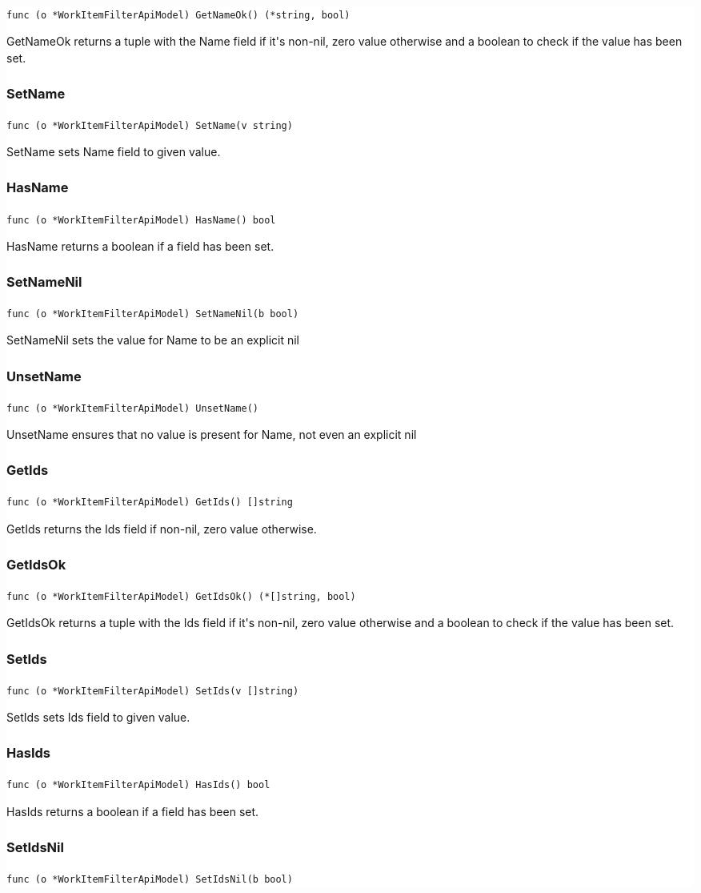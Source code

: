 `func (o *WorkItemFilterApiModel) GetNameOk() (*string, bool)`

GetNameOk returns a tuple with the Name field if it's non-nil, zero value otherwise
and a boolean to check if the value has been set.

### SetName

`func (o *WorkItemFilterApiModel) SetName(v string)`

SetName sets Name field to given value.

### HasName

`func (o *WorkItemFilterApiModel) HasName() bool`

HasName returns a boolean if a field has been set.

### SetNameNil

`func (o *WorkItemFilterApiModel) SetNameNil(b bool)`

 SetNameNil sets the value for Name to be an explicit nil

### UnsetName
`func (o *WorkItemFilterApiModel) UnsetName()`

UnsetName ensures that no value is present for Name, not even an explicit nil
### GetIds

`func (o *WorkItemFilterApiModel) GetIds() []string`

GetIds returns the Ids field if non-nil, zero value otherwise.

### GetIdsOk

`func (o *WorkItemFilterApiModel) GetIdsOk() (*[]string, bool)`

GetIdsOk returns a tuple with the Ids field if it's non-nil, zero value otherwise
and a boolean to check if the value has been set.

### SetIds

`func (o *WorkItemFilterApiModel) SetIds(v []string)`

SetIds sets Ids field to given value.

### HasIds

`func (o *WorkItemFilterApiModel) HasIds() bool`

HasIds returns a boolean if a field has been set.

### SetIdsNil

`func (o *WorkItemFilterApiModel) SetIdsNil(b bool)`
